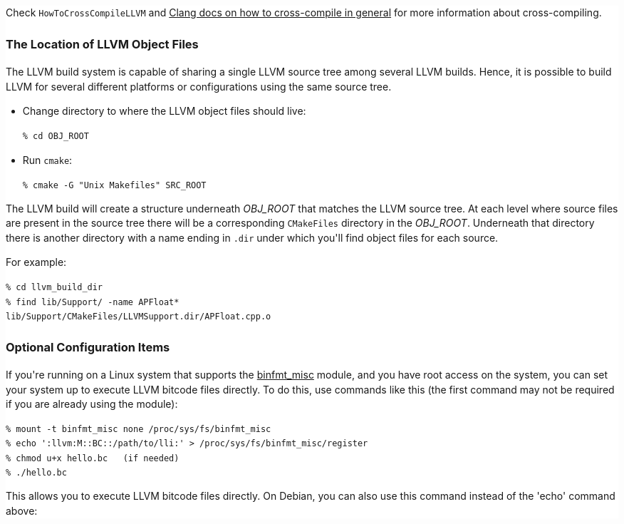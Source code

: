 Check `HowToCrossCompileLLVM` and [Clang
docs on how to cross-compile in
general](https://clang.llvm.org/docs/CrossCompilation.html) for more
information about cross-compiling.

### The Location of LLVM Object Files

The LLVM build system is capable of sharing a single LLVM source tree
among several LLVM builds. Hence, it is possible to build LLVM for
several different platforms or configurations using the same source
tree.

-   Change directory to where the LLVM object files should live:

    ``` console
    % cd OBJ_ROOT
    ```

-   Run `cmake`:

    ``` console
    % cmake -G "Unix Makefiles" SRC_ROOT
    ```

The LLVM build will create a structure underneath *OBJ_ROOT* that
matches the LLVM source tree. At each level where source files are
present in the source tree there will be a corresponding `CMakeFiles`
directory in the *OBJ_ROOT*. Underneath that directory there is another
directory with a name ending in `.dir` under which you\'ll find object
files for each source.

For example:

``` console
% cd llvm_build_dir
% find lib/Support/ -name APFloat*
lib/Support/CMakeFiles/LLVMSupport.dir/APFloat.cpp.o
```

### Optional Configuration Items

If you\'re running on a Linux system that supports the
[binfmt_misc](http://en.wikipedia.org/wiki/binfmt_misc) module, and you
have root access on the system, you can set your system up to execute
LLVM bitcode files directly. To do this, use commands like this (the
first command may not be required if you are already using the module):

``` console
% mount -t binfmt_misc none /proc/sys/fs/binfmt_misc
% echo ':llvm:M::BC::/path/to/lli:' > /proc/sys/fs/binfmt_misc/register
% chmod u+x hello.bc   (if needed)
% ./hello.bc
```

This allows you to execute LLVM bitcode files directly. On Debian, you
can also use this command instead of the \'echo\' command above:
